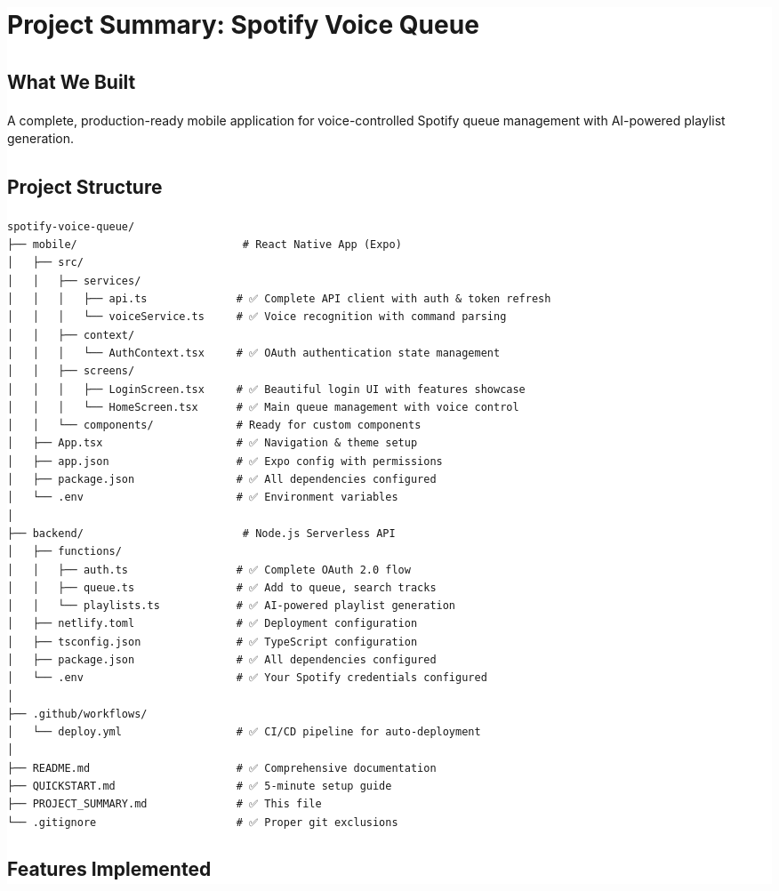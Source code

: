 # Project Summary: Spotify Voice Queue

## What We Built

A complete, production-ready mobile application for voice-controlled Spotify queue management with AI-powered playlist generation.

## Project Structure

```
spotify-voice-queue/
├── mobile/                          # React Native App (Expo)
│   ├── src/
│   │   ├── services/
│   │   │   ├── api.ts              # ✅ Complete API client with auth & token refresh
│   │   │   └── voiceService.ts     # ✅ Voice recognition with command parsing
│   │   ├── context/
│   │   │   └── AuthContext.tsx     # ✅ OAuth authentication state management
│   │   ├── screens/
│   │   │   ├── LoginScreen.tsx     # ✅ Beautiful login UI with features showcase
│   │   │   └── HomeScreen.tsx      # ✅ Main queue management with voice control
│   │   └── components/             # Ready for custom components
│   ├── App.tsx                     # ✅ Navigation & theme setup
│   ├── app.json                    # ✅ Expo config with permissions
│   ├── package.json                # ✅ All dependencies configured
│   └── .env                        # ✅ Environment variables
│
├── backend/                         # Node.js Serverless API
│   ├── functions/
│   │   ├── auth.ts                 # ✅ Complete OAuth 2.0 flow
│   │   ├── queue.ts                # ✅ Add to queue, search tracks
│   │   └── playlists.ts            # ✅ AI-powered playlist generation
│   ├── netlify.toml                # ✅ Deployment configuration
│   ├── tsconfig.json               # ✅ TypeScript configuration
│   ├── package.json                # ✅ All dependencies configured
│   └── .env                        # ✅ Your Spotify credentials configured
│
├── .github/workflows/
│   └── deploy.yml                  # ✅ CI/CD pipeline for auto-deployment
│
├── README.md                       # ✅ Comprehensive documentation
├── QUICKSTART.md                   # ✅ 5-minute setup guide
├── PROJECT_SUMMARY.md              # ✅ This file
└── .gitignore                      # ✅ Proper git exclusions

```

## Features Implemented
